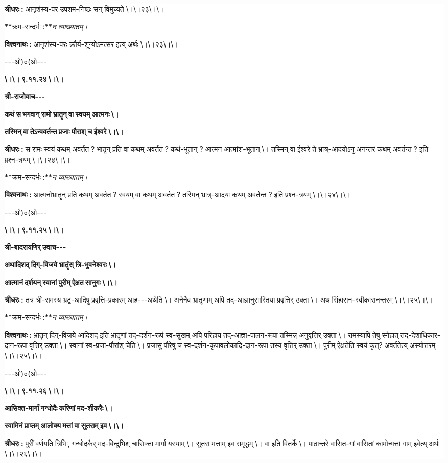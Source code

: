 **श्रीधरः :** आनृशंस्य-पर उपशम-निष्ठः सन् विमुच्यते \।\।२३\।\।

**क्रम-सन्दर्भः :***न व्याख्यातम्।*

**विश्वनाथः :** आनृशंस्य-परः क्रौर्य-शून्योऽमत्सर इत्य् अर्थः
\।\।२३\।\।

---ओ)०(ओ---

**\।\। ९.११.२४ \।\।**

**श्री-राजोवाच---**

**कथं स भगवान् रामो भ्रातॄन् वा स्वयम् आत्मनः \।**

**तस्मिन् वा तेऽन्ववर्तन्त प्रजाः पौराश् च ईश्वरे \।\।**

**श्रीधरः :** स रामः स्वयं कथम् अवर्तत ? भातॄन् प्रति वा कथम्
अवर्तत ? कथं-भूतान् ? आत्मन आत्मांश-भूतान् \। तस्मिन् वा ईश्वरे ते
भ्रात्र्-आदयोऽनु अनन्तरं कथम् अवर्तन्त ? इति प्रश्न-त्रयम्
\।\।२४\।\।

**क्रम-सन्दर्भः :***न व्याख्यातम्।*

**विश्वनाथः :** आत्मनोभ्रातॄन् प्रति कथम् अवर्तत ? स्वयम् वा कथम्
अवर्तत ? तस्मिन् भ्रात्र्-आदयः कथम् अवर्तन्त ? इति प्रश्न-त्रयम्
\।\।२४\।\।

---ओ)०(ओ---

**\।\। ९.११.२५ \।\।**

**श्री-बादरायणिर् उवाच---**

**अथादिशद् दिग्-विजये भ्रातॄंस् त्रि-भुवनेश्वरः \।**

**आत्मानं दर्शयन् स्वानां पुरीम् ऐक्षत सानुगः \।\।**

**श्रीधरः :** तत्र श्री-रामस्य भ्रट्र्-आदिषु प्रवृत्ति-प्रकारम्
आह---अथेति \। अनेनैव भ्रातॄणाम् अपि तद्-आज्ञानुसारितया प्रवृत्तिर् उक्ता
\। अथ सिंहासन-स्वीकारानन्तरम् \।\।२५\।\।

**क्रम-सन्दर्भः :***न व्याख्यातम्।*

**विश्वनाथः :** भ्रातॄन् दिग्-विजये आदिशद् इति भ्रातॄणां
तद्-दर्शन-रूपं स्व-सुखम् अपि परिहाय तद्-आज्ञा-पालन-रूपा तस्मिन्न्
अनुवृत्तिर् उक्ता \। रामस्यापि तेषु स्नेहात् तद्-देशाधिकार-दान-रूपा वृत्तिर्
उक्ता \। स्वानां स्व-प्रजा-पौरांश् चेति \। प्रजासु पौरेषु च
स्व-दर्शन-कृपावलोकादि-दान-रूपा तस्य वृत्तिर् उक्ता \। पुरीम् ऐक्षतेति
स्वयं कृत्? अवर्ततेत्य् अस्योत्तरम् \।\।२५\।\।

---ओ)०(ओ---

**\।\। ९.११.२६ \।\।**

**आसिक्त-मार्गां गन्धोदैः करिणां मद-शीकरैः \।**

**स्वामिनं प्राप्तम् आलोक्य मत्तां वा सुतराम् इव \।\।**

**श्रीधरः :** पुरीं वर्णयति त्रिभिः, गन्धोदकैर् मद-बिन्दुभिश्
चासिक्ता मार्गा यस्याम् \। सुतरां मत्ताम् इव समृद्धम् \। वा इति वितर्के
\। पाठान्तरे वासित-गां वासितां कामोन्मत्तां गाम् इवेत्य् अर्थः \।\।२६\।\।
